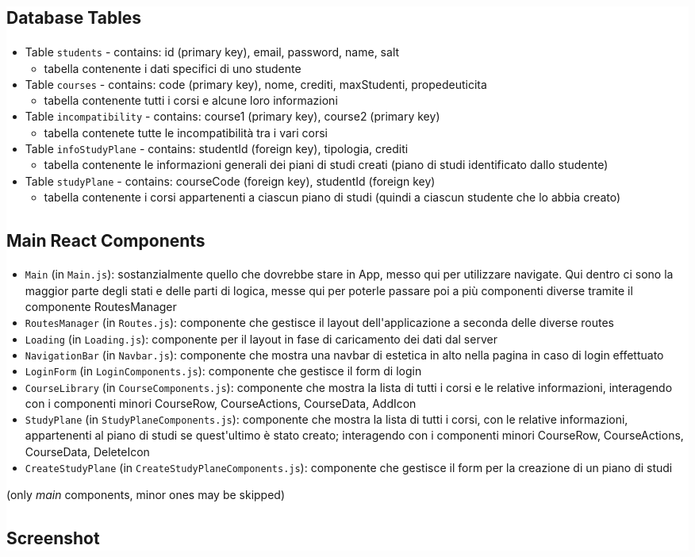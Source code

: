 
## Database Tables

- Table `students` - contains: id (primary key), email, password, name, salt
  - tabella contenente i dati specifici di uno studente
- Table `courses` - contains: code (primary key), nome, crediti, maxStudenti, propedeuticita
  - tabella contenente tutti i corsi e alcune loro informazioni
- Table `incompatibility` - contains: course1 (primary key), course2 (primary key)
  - tabella contenete tutte le incompatibilità tra i vari corsi
- Table `infoStudyPlane` - contains: studentId (foreign key), tipologia, crediti
  - tabella contenente le informazioni generali dei piani di studi creati (piano di studi identificato dallo studente)
- Table `studyPlane` - contains: courseCode (foreign key), studentId (foreign key)
  - tabella contenente i corsi appartenenti a ciascun piano di studi (quindi a ciascun studente che lo abbia creato)

## Main React Components

- `Main` (in `Main.js`): sostanzialmente quello che dovrebbe stare in App, messo qui per utilizzare navigate. Qui dentro ci sono la maggior parte degli stati e delle parti di logica, messe qui per poterle passare poi a più componenti diverse tramite il componente RoutesManager
- `RoutesManager` (in `Routes.js`): componente che gestisce il layout dell'applicazione a seconda delle diverse routes
- `Loading` (in `Loading.js`): componente per il layout in fase di caricamento dei dati dal server
- `NavigationBar` (in `Navbar.js`): componente che mostra una navbar di estetica in alto nella pagina in caso di login effettuato
- `LoginForm` (in `LoginComponents.js`): componente che gestisce il form di login
- `CourseLibrary` (in `CourseComponents.js`): componente che mostra la lista di tutti i corsi e le relative informazioni, interagendo con i componenti minori CourseRow, CourseActions, CourseData, AddIcon
- `StudyPlane` (in `StudyPlaneComponents.js`): componente che mostra la lista di tutti i corsi, con le relative informazioni, appartenenti al piano di studi se quest'ultimo è stato creato; interagendo con i componenti minori CourseRow, CourseActions, CourseData, DeleteIcon
- `CreateStudyPlane` (in `CreateStudyPlaneComponents.js`): componente che gestisce il form per la creazione di un piano di studi

(only _main_ components, minor ones may be skipped)

## Screenshot
